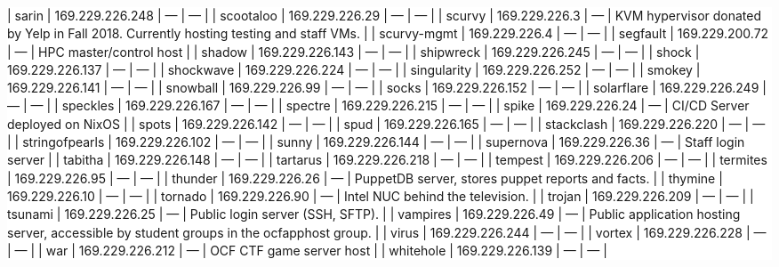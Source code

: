 | sarin | 169.229.226.248 | — | — |
| scootaloo | 169.229.226.29 | — | — |
| scurvy | 169.229.226.3 | — | KVM hypervisor donated by Yelp in Fall 2018. Currently hosting testing and staff VMs. |
| scurvy-mgmt | 169.229.226.4 | — | — |
| segfault | 169.229.200.72 | — | HPC master/control host |
| shadow | 169.229.226.143 | — | — |
| shipwreck | 169.229.226.245 | — | — |
| shock | 169.229.226.137 | — | — |
| shockwave | 169.229.226.224 | — | — |
| singularity | 169.229.226.252 | — | — |
| smokey | 169.229.226.141 | — | — |
| snowball | 169.229.226.99 | — | — |
| socks | 169.229.226.152 | — | — |
| solarflare | 169.229.226.249 | — | — |
| speckles | 169.229.226.167 | — | — |
| spectre | 169.229.226.215 | — | — |
| spike | 169.229.226.24 | — | CI/CD Server deployed on NixOS |
| spots | 169.229.226.142 | — | — |
| spud | 169.229.226.165 | — | — |
| stackclash | 169.229.226.220 | — | — |
| stringofpearls | 169.229.226.102 | — | — |
| sunny | 169.229.226.144 | — | — |
| supernova | 169.229.226.36 | — | Staff login server |
| tabitha | 169.229.226.148 | — | — |
| tartarus | 169.229.226.218 | — | — |
| tempest | 169.229.226.206 | — | — |
| termites | 169.229.226.95 | — | — |
| thunder | 169.229.226.26 | — | PuppetDB server, stores puppet reports and facts. |
| thymine | 169.229.226.10 | — | — |
| tornado | 169.229.226.90 | — | Intel NUC behind the television. |
| trojan | 169.229.226.209 | — | — |
| tsunami | 169.229.226.25 | — | Public login server (SSH, SFTP). |
| vampires | 169.229.226.49 | — | Public application hosting server, accessible by student groups in the ocfapphost group. |
| virus | 169.229.226.244 | — | — |
| vortex | 169.229.226.228 | — | — |
| war | 169.229.226.212 | — | OCF CTF game server host |
| whitehole | 169.229.226.139 | — | — |